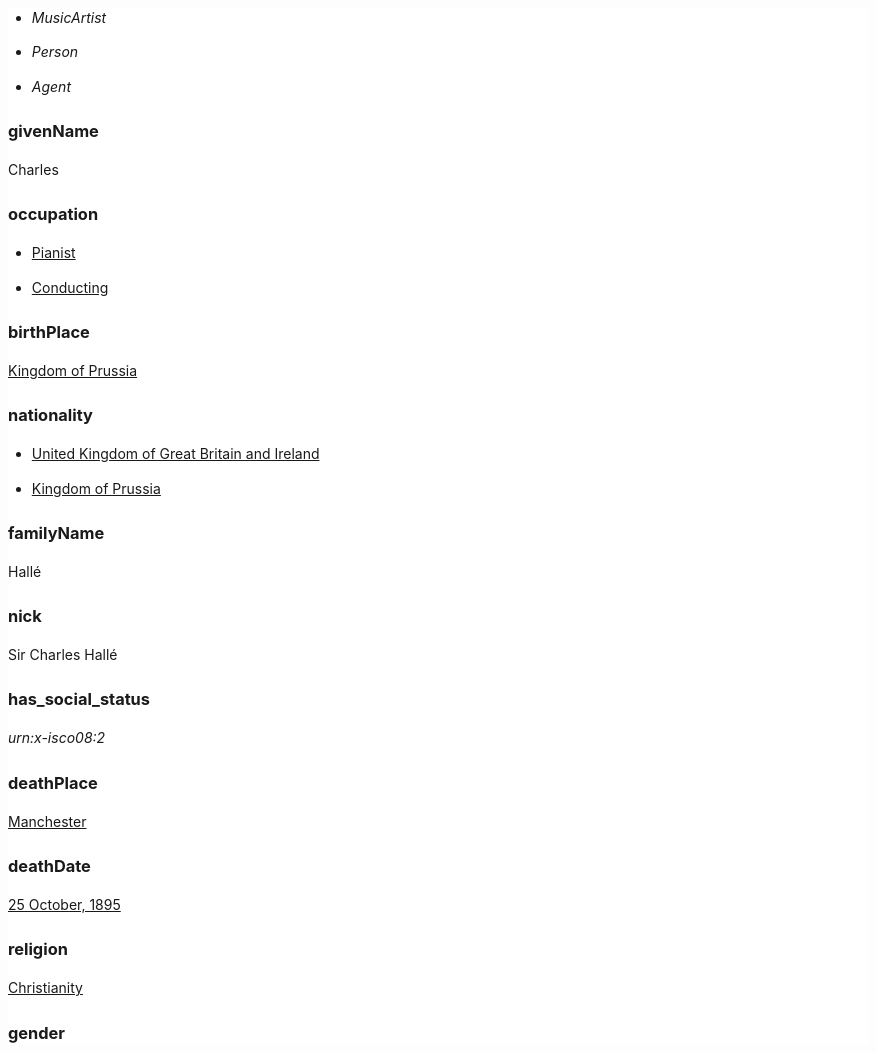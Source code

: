  - *MusicArtist*

 - *Person*

 - *Agent*

### givenName


Charles

### occupation

 - [Pianist](#Pianist)

 - [Conducting](#Conducting)

### birthPlace


[Kingdom of Prussia](#Kingdom-of-Prussia)

### nationality

 - [United Kingdom of Great Britain and Ireland](#United-Kingdom-of-Great-Britain-and-Ireland)

 - [Kingdom of Prussia](#Kingdom-of-Prussia)

### familyName


Hallé

### nick


Sir Charles Hallé

### has_social_status


*urn:x-isco08:2*

### deathPlace


[Manchester](#Manchester)

### deathDate


[25 October, 1895](#25-October-1895)

### religion


[Christianity](#Christianity)

### gender
